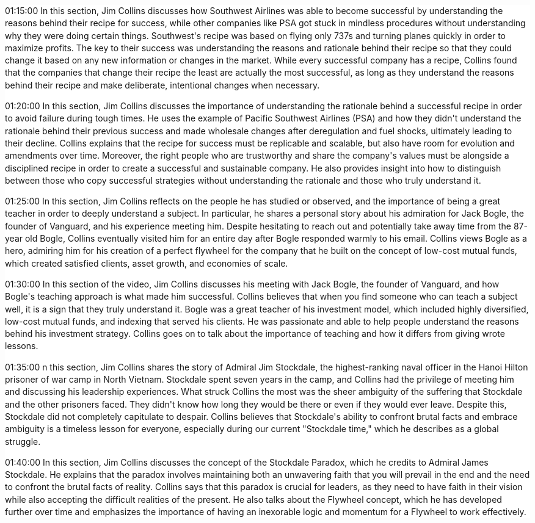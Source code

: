 01:15:00
In this section, Jim Collins discusses how Southwest Airlines was able to become successful by understanding the reasons behind their recipe for success, while other companies like PSA got stuck in mindless procedures without understanding why they were doing certain things. Southwest's recipe was based on flying only 737s and turning planes quickly in order to maximize profits. The key to their success was understanding the reasons and rationale behind their recipe so that they could change it based on any new information or changes in the market. While every successful company has a recipe, Collins found that the companies that change their recipe the least are actually the most successful, as long as they understand the reasons behind their recipe and make deliberate, intentional changes when necessary.

01:20:00
In this section, Jim Collins discusses the importance of understanding the rationale behind a successful recipe in order to avoid failure during tough times. He uses the example of Pacific Southwest Airlines (PSA) and how they didn't understand the rationale behind their previous success and made wholesale changes after deregulation and fuel shocks, ultimately leading to their decline. Collins explains that the recipe for success must be replicable and scalable, but also have room for evolution and amendments over time. Moreover, the right people who are trustworthy and share the company's values must be alongside a disciplined recipe in order to create a successful and sustainable company. He also provides insight into how to distinguish between those who copy successful strategies without understanding the rationale and those who truly understand it.

01:25:00
In this section, Jim Collins reflects on the people he has studied or observed, and the importance of being a great teacher in order to deeply understand a subject. In particular, he shares a personal story about his admiration for Jack Bogle, the founder of Vanguard, and his experience meeting him. Despite hesitating to reach out and potentially take away time from the 87-year old Bogle, Collins eventually visited him for an entire day after Bogle responded warmly to his email. Collins views Bogle as a hero, admiring him for his creation of a perfect flywheel for the company that he built on the concept of low-cost mutual funds, which created satisfied clients, asset growth, and economies of scale.

01:30:00
In this section of the video, Jim Collins discusses his meeting with Jack Bogle, the founder of Vanguard, and how Bogle's teaching approach is what made him successful. Collins believes that when you find someone who can teach a subject well, it is a sign that they truly understand it. Bogle was a great teacher of his investment model, which included highly diversified, low-cost mutual funds, and indexing that served his clients. He was passionate and able to help people understand the reasons behind his investment strategy. Collins goes on to talk about the importance of teaching and how it differs from giving wrote lessons.

01:35:00
n this section, Jim Collins shares the story of Admiral Jim Stockdale, the highest-ranking naval officer in the Hanoi Hilton prisoner of war camp in North Vietnam. Stockdale spent seven years in the camp, and Collins had the privilege of meeting him and discussing his leadership experiences. What struck Collins the most was the sheer ambiguity of the suffering that Stockdale and the other prisoners faced. They didn't know how long they would be there or even if they would ever leave. Despite this, Stockdale did not completely capitulate to despair. Collins believes that Stockdale's ability to confront brutal facts and embrace ambiguity is a timeless lesson for everyone, especially during our current "Stockdale time," which he describes as a global struggle.

01:40:00
In this section, Jim Collins discusses the concept of the Stockdale Paradox, which he credits to Admiral James Stockdale. He explains that the paradox involves maintaining both an unwavering faith that you will prevail in the end and the need to confront the brutal facts of reality. Collins says that this paradox is crucial for leaders, as they need to have faith in their vision while also accepting the difficult realities of the present. He also talks about the Flywheel concept, which he has developed further over time and emphasizes the importance of having an inexorable logic and momentum for a Flywheel to work effectively.
